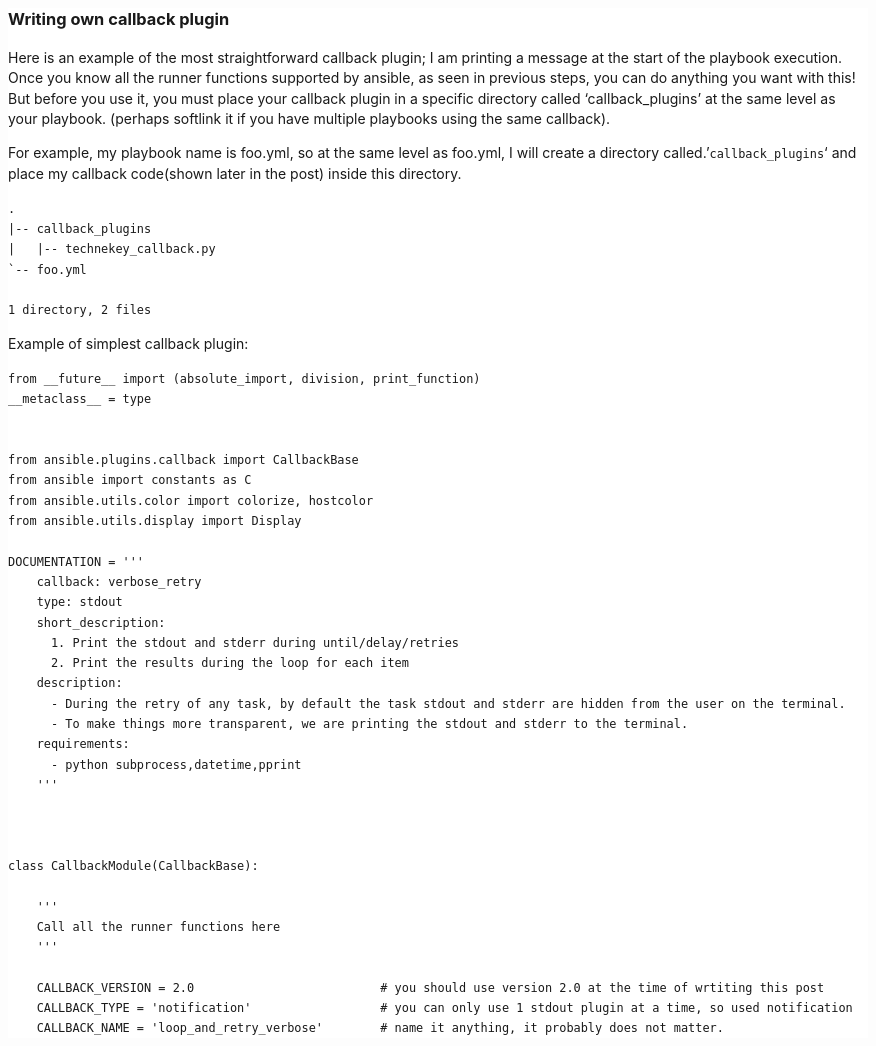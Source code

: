
### Writing own callback plugin

Here is an example of the most straightforward callback plugin; I am printing a message at the start of the playbook execution. Once you know all the runner functions supported by ansible, as seen in previous steps, you can do anything you want with this! But before you use it, you must place your callback plugin in a specific directory called ‘callback_plugins’ at the same level as your playbook. (perhaps softlink it if you have multiple playbooks using the same callback).  
  
For example, my playbook name is foo.yml, so at the same level as foo.yml, I will create a directory called.’`callback_plugins`‘ and place my callback code(shown later in the post) inside this directory.

    .
    |-- callback_plugins
    |   |-- technekey_callback.py
    `-- foo.yml
    
    1 directory, 2 files
    

  
Example of simplest callback plugin:

    from __future__ import (absolute_import, division, print_function)
    __metaclass__ = type
    
    
    from ansible.plugins.callback import CallbackBase
    from ansible import constants as C
    from ansible.utils.color import colorize, hostcolor
    from ansible.utils.display import Display
    
    DOCUMENTATION = '''
        callback: verbose_retry
        type: stdout
        short_description: 
          1. Print the stdout and stderr during until/delay/retries
          2. Print the results during the loop for each item
        description:
          - During the retry of any task, by default the task stdout and stderr are hidden from the user on the terminal.
          - To make things more transparent, we are printing the stdout and stderr to the terminal. 
        requirements:
          - python subprocess,datetime,pprint
        '''
    
    
    
    class CallbackModule(CallbackBase):
    
        '''
        Call all the runner functions here
        '''
    
        CALLBACK_VERSION = 2.0                          # you should use version 2.0 at the time of wrtiting this post
        CALLBACK_TYPE = 'notification'                  # you can only use 1 stdout plugin at a time, so used notification
        CALLBACK_NAME = 'loop_and_retry_verbose'        # name it anything, it probably does not matter.
    